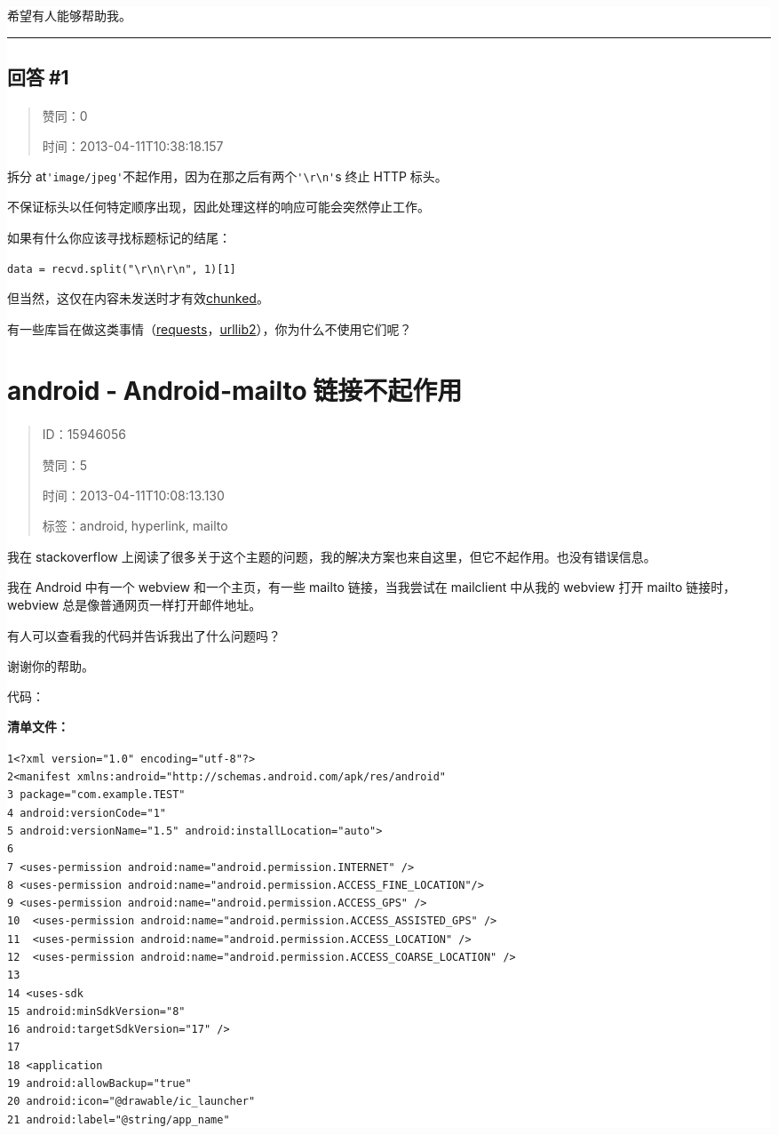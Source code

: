 希望有人能够帮助我。

* * *

## 回答 #1

> 赞同：0
> 
> 时间：2013-04-11T10:38:18.157

拆分 at`'image/jpeg'`不起作用，因为在那之后有两个`'\r\n'`s 终止 HTTP 标头。

不保证标头以任何特定顺序出现，因此处理这样的响应可能会突然停止工作。

如果有什么你应该寻找标题标记的结尾：

```
data = recvd.split("\r\n\r\n", 1)[1] 
```

但当然，这仅在内容未发送时才有效[chunked](http://en.wikipedia.org/wiki/Chunked_transfer_encoding)。

有一些库旨在做这类事情（[requests](http://docs.python-requests.org)，[urllib2](http://docs.python.org/library/urllib2.html)），你为什么不使用它们呢？

# android - Android-mailto 链接不起作用

> ID：15946056
> 
> 赞同：5
> 
> 时间：2013-04-11T10:08:13.130
> 
> 标签：android, hyperlink, mailto

我在 stackoverflow 上阅读了很多关于这个主题的问题，我的解决方案也来自这里，但它不起作用。也没有错误信息。

我在 Android 中有一个 webview 和一个主页，有一些 mailto 链接，当我尝试在 mailclient 中从我的 webview 打开 mailto 链接时，webview 总是像普通网页一样打开邮件地址。

有人可以查看我的代码并告诉我出了什么问题吗？

谢谢你的帮助。

代码：

**清单文件：**

```
1<?xml version="1.0" encoding="utf-8"?>
2<manifest xmlns:android="http://schemas.android.com/apk/res/android"
3 package="com.example.TEST"
4 android:versionCode="1"
5 android:versionName="1.5" android:installLocation="auto">
6
7 <uses-permission android:name="android.permission.INTERNET" />
8 <uses-permission android:name="android.permission.ACCESS_FINE_LOCATION"/>
9 <uses-permission android:name="android.permission.ACCESS_GPS" />
10  <uses-permission android:name="android.permission.ACCESS_ASSISTED_GPS" />
11  <uses-permission android:name="android.permission.ACCESS_LOCATION" />
12  <uses-permission android:name="android.permission.ACCESS_COARSE_LOCATION" />
13
14 <uses-sdk
15 android:minSdkVersion="8"
16 android:targetSdkVersion="17" />
17
18 <application
19 android:allowBackup="true"
20 android:icon="@drawable/ic_launcher"
21 android:label="@string/app_name"
```